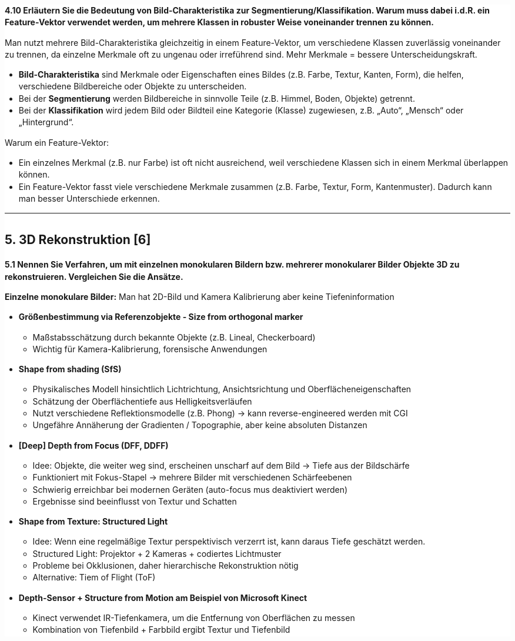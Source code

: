 **4.10 Erläutern Sie die Bedeutung von Bild-Charakteristika zur Segmentierung/Klassifikation. Warum muss dabei i.d.R. ein Feature-Vektor verwendet werden, um mehrere Klassen in robuster Weise voneinander trennen zu können.**

Man nutzt mehrere Bild-Charakteristika gleichzeitig in einem Feature-Vektor, um verschiedene Klassen zuverlässig voneinander zu trennen, da einzelne Merkmale oft zu ungenau oder irreführend sind. Mehr Merkmale = bessere Unterscheidungskraft.

* **Bild-Charakteristika** sind Merkmale oder Eigenschaften eines Bildes (z.B. Farbe, Textur, Kanten, Form), die helfen, verschiedene Bildbereiche oder Objekte zu unterscheiden.
* Bei der **Segmentierung** werden Bildbereiche in sinnvolle Teile (z.B. Himmel, Boden, Objekte) getrennt.
* Bei der **Klassifikation** wird jedem Bild oder Bildteil eine Kategorie (Klasse) zugewiesen, z.B. „Auto“, „Mensch“ oder „Hintergrund“.

Warum ein Feature-Vektor:
* Ein einzelnes Merkmal (z.B. nur Farbe) ist oft nicht ausreichend, weil verschiedene Klassen sich in einem Merkmal überlappen können.
* Ein Feature-Vektor fasst viele verschiedene Merkmale zusammen (z.B. Farbe, Textur, Form, Kantenmuster). Dadurch kann man besser Unterschiede erkennen.

---
## 5. 3D Rekonstruktion [6]

**5.1 Nennen Sie Verfahren, um mit einzelnen monokularen Bildern bzw. mehrerer monokularer Bilder Objekte 3D zu rekonstruieren. Vergleichen Sie die Ansätze.**

**Einzelne monokulare Bilder:**
Man hat 2D-Bild und Kamera Kalibrierung aber keine Tiefeninformation

* **Größenbestimmung via Referenzobjekte - Size from orthogonal marker**
    * Maßstabsschätzung durch bekannte Objekte (z.B. Lineal, Checkerboard)
    * Wichtig für Kamera-Kalibrierung, forensische Anwendungen

* **Shape from shading (SfS)**
    * Physikalisches Modell hinsichtlich Lichtrichtung, Ansichtsrichtung und Oberflächeneigenschaften 
    * Schätzung der Oberflächentiefe aus Helligkeitsverläufen
    * Nutzt verschiedene Reflektionsmodelle (z.B. Phong) -> kann reverse-engineered werden mit CGI
    * Ungefähre Annäherung der Gradienten / Topographie, aber keine absoluten Distanzen 

* **[Deep] Depth from Focus (DFF, DDFF)**
    * Idee: Objekte, die weiter weg sind, erscheinen unscharf auf dem Bild -> Tiefe aus der Bildschärfe
    * Funktioniert mit Fokus-Stapel -> mehrere Bilder mit verschiedenen Schärfeebenen
    * Schwierig erreichbar bei modernen Geräten (auto-focus mus deaktiviert werden)
    * Ergebnisse sind beeinflusst von Textur und Schatten

* **Shape from Texture: Structured Light**
    * Idee: Wenn eine regelmäßige Textur perspektivisch verzerrt ist, kann daraus Tiefe geschätzt werden.
    * Structured Light: Projektor + 2 Kameras + codiertes Lichtmuster
    * Probleme bei Okklusionen, daher hierarchische Rekonstruktion nötig
    * Alternative: Tiem of Flight (ToF)

* **Depth-Sensor + Structure from Motion am Beispiel von Microsoft Kinect**
    * Kinect verwendet IR-Tiefenkamera, um die Entfernung von Oberflächen zu messen
    * Kombination von Tiefenbild + Farbbild ergibt Textur und Tiefenbild
